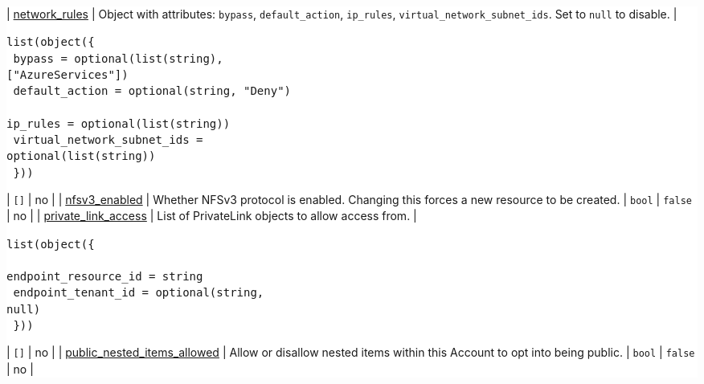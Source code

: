 | <a name="input_network_rules"></a> [network_rules](#input_network_rules)                                                                   | Object with attributes: `bypass`, `default_action`, `ip_rules`, `virtual_network_subnet_ids`. Set to `null` to disable.                                                                                                                                                                                                                                                                                                                                                               | <pre>list(object({<br> bypass = optional(list(string), ["AzureServices"])<br> default_action = optional(string, "Deny")<br> ip_rules = optional(list(string))<br> virtual_network_subnet_ids = optional(list(string))<br> }))</pre>                                                                                                                                      | `[]`                                                                                                                                                                                                                                                                 |    no    |
| <a name="input_nfsv3_enabled"></a> [nfsv3_enabled](#input_nfsv3_enabled)                                                                   | Whether NFSv3 protocol is enabled. Changing this forces a new resource to be created.                                                                                                                                                                                                                                                                                                                                                                                                 | `bool`                                                                                                                                                                                                                                                                                                                                                                   | `false`                                                                                                                                                                                                                                                              |    no    |
| <a name="input_private_link_access"></a> [private_link_access](#input_private_link_access)                                                 | List of PrivateLink objects to allow access from.                                                                                                                                                                                                                                                                                                                                                                                                                                     | <pre>list(object({<br> endpoint_resource_id = string<br> endpoint_tenant_id = optional(string, null)<br> }))</pre>                                                                                                                                                                                                                                                       | `[]`                                                                                                                                                                                                                                                                 |    no    |
| <a name="input_public_nested_items_allowed"></a> [public_nested_items_allowed](#input_public_nested_items_allowed)                         | Allow or disallow nested items within this Account to opt into being public.                                                                                                                                                                                                                                                                                                                                                                                                          | `bool`                                                                                                                                                                                                                                                                                                                                                                   | `false`                                                                                                                                                                                                                                                              |    no    |